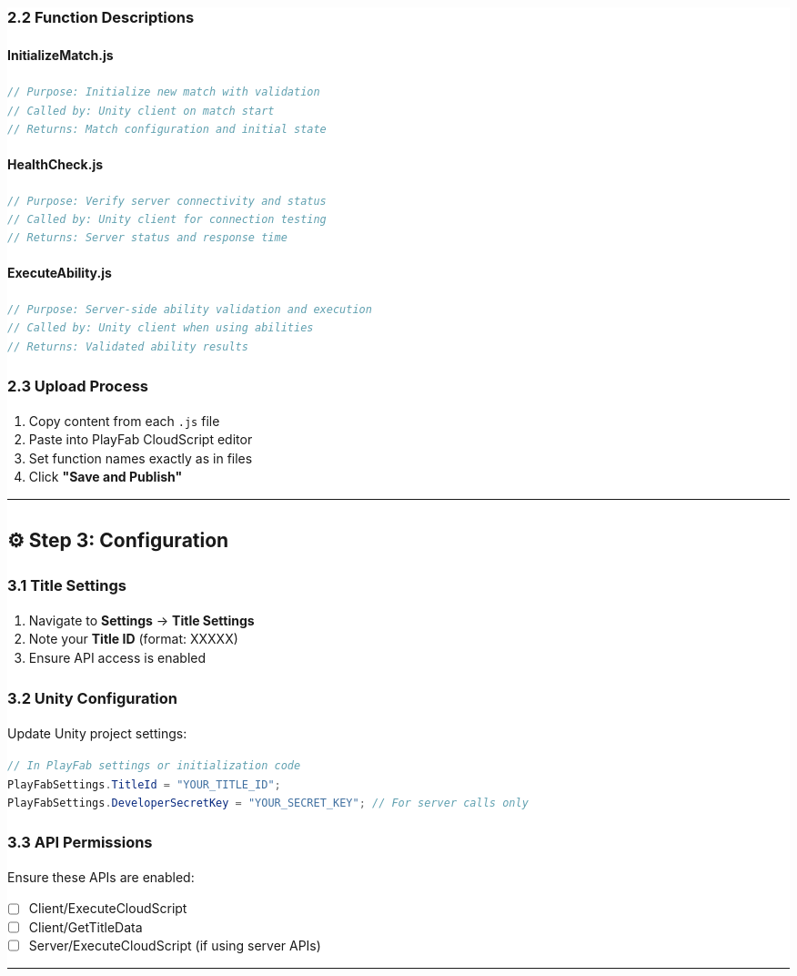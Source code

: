 ### 2.2 Function Descriptions

#### **InitializeMatch.js**
```javascript
// Purpose: Initialize new match with validation
// Called by: Unity client on match start
// Returns: Match configuration and initial state
```

#### **HealthCheck.js**
```javascript
// Purpose: Verify server connectivity and status
// Called by: Unity client for connection testing
// Returns: Server status and response time
```

#### **ExecuteAbility.js**
```javascript
// Purpose: Server-side ability validation and execution
// Called by: Unity client when using abilities
// Returns: Validated ability results
```

### 2.3 Upload Process
1. Copy content from each `.js` file
2. Paste into PlayFab CloudScript editor
3. Set function names exactly as in files
4. Click **"Save and Publish"**

---

## ⚙️ **Step 3: Configuration**

### 3.1 Title Settings
1. Navigate to **Settings** → **Title Settings**
2. Note your **Title ID** (format: XXXXX)
3. Ensure API access is enabled

### 3.2 Unity Configuration
Update Unity project settings:
```csharp
// In PlayFab settings or initialization code
PlayFabSettings.TitleId = "YOUR_TITLE_ID";
PlayFabSettings.DeveloperSecretKey = "YOUR_SECRET_KEY"; // For server calls only
```

### 3.3 API Permissions
Ensure these APIs are enabled:
- [ ] Client/ExecuteCloudScript
- [ ] Client/GetTitleData
- [ ] Server/ExecuteCloudScript (if using server APIs)

---